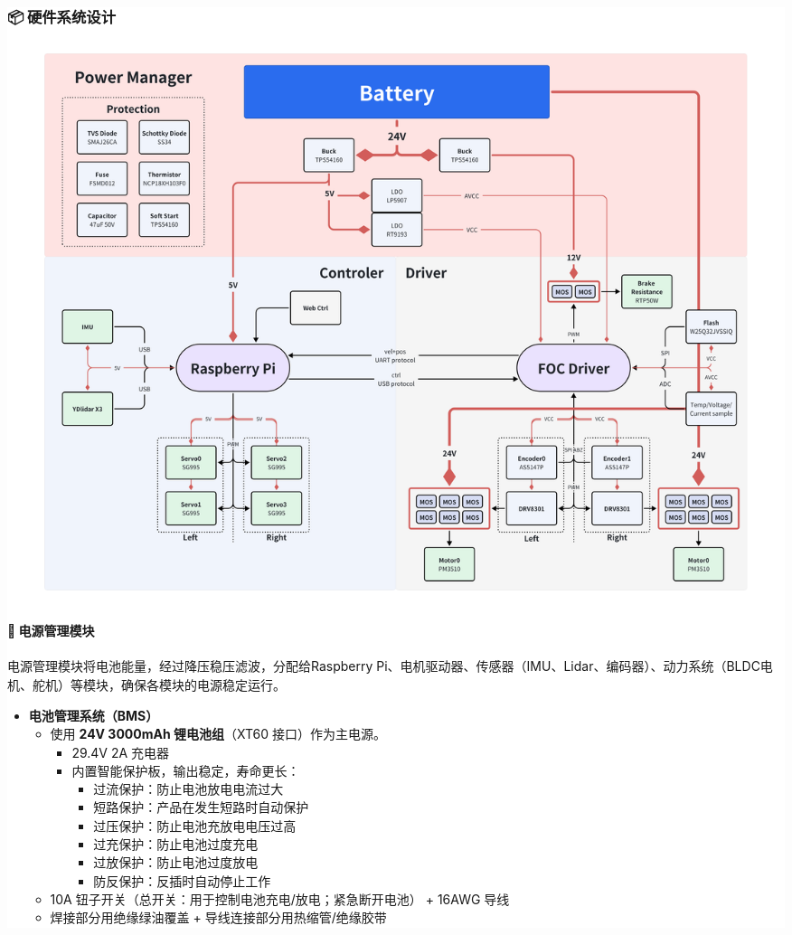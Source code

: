 
### 📦 硬件系统设计

<p align="center" style="margin-top:0px; margin-bottom:0px; margin-left:0px; margin-right:0px; -qt-block-indent:0; text-indent:0px;"><img src="Document\images\Hardware.png" width="800"/></p>

#### 🔋 电源管理模块

电源管理模块将电池能量，经过降压稳压滤波，分配给Raspberry Pi、电机驱动器、传感器（IMU、Lidar、编码器）、动力系统（BLDC电机、舵机）等模块，确保各模块的电源稳定运行。

- **电池管理系统（BMS）**
  - 使用 **24V 3000mAh 锂电池组**（XT60 接口）作为主电源。
    - 29.4V 2A 充电器
    - 内置智能保护板，输出稳定，寿命更长：
      - 过流保护：防止电池放电电流过大
      - 短路保护：产品在发生短路时自动保护
      - 过压保护：防止电池充放电电压过高
      - 过充保护：防止电池过度充电
      - 过放保护：防止电池过度放电
      - 防反保护：反插时自动停止工作
  - 10A 钮子开关（总开关：用于控制电池充电/放电；紧急断开电池） + 16AWG 导线
  - 焊接部分用绝缘绿油覆盖 + 导线连接部分用热缩管/绝缘胶带

